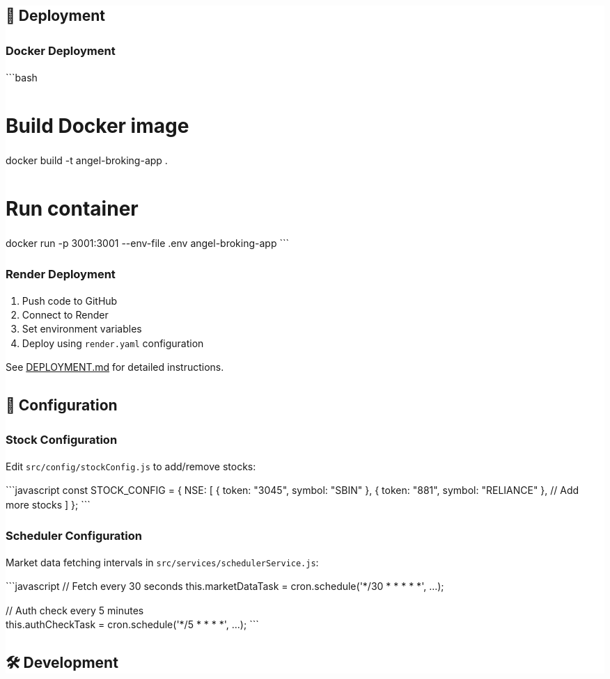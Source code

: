 ## 🐳 Deployment

### Docker Deployment

\`\`\`bash
# Build Docker image
docker build -t angel-broking-app .

# Run container
docker run -p 3001:3001 --env-file .env angel-broking-app
\`\`\`

### Render Deployment

1. Push code to GitHub
2. Connect to Render
3. Set environment variables
4. Deploy using `render.yaml` configuration

See [DEPLOYMENT.md](DEPLOYMENT.md) for detailed instructions.

## 🔧 Configuration

### Stock Configuration

Edit `src/config/stockConfig.js` to add/remove stocks:

\`\`\`javascript
const STOCK_CONFIG = {
  NSE: [
    { token: "3045", symbol: "SBIN" },
    { token: "881", symbol: "RELIANCE" },
    // Add more stocks
  ]
};
\`\`\`

### Scheduler Configuration

Market data fetching intervals in `src/services/schedulerService.js`:

\`\`\`javascript
// Fetch every 30 seconds
this.marketDataTask = cron.schedule('*/30 * * * * *', ...);

// Auth check every 5 minutes  
this.authCheckTask = cron.schedule('*/5 * * * *', ...);
\`\`\`

## 🛠️ Development
